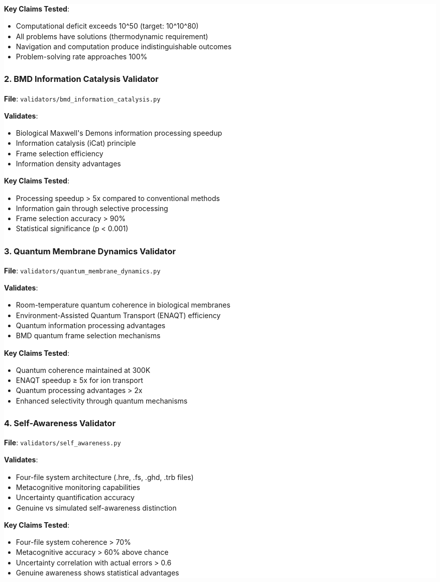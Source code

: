 **Key Claims Tested**:

-   Computational deficit exceeds 10^50 (target: 10^10^80)
-   All problems have solutions (thermodynamic requirement)
-   Navigation and computation produce indistinguishable outcomes
-   Problem-solving rate approaches 100%

### 2. BMD Information Catalysis Validator

**File**: `validators/bmd_information_catalysis.py`

**Validates**:

-   Biological Maxwell's Demons information processing speedup
-   Information catalysis (iCat) principle
-   Frame selection efficiency
-   Information density advantages

**Key Claims Tested**:

-   Processing speedup > 5x compared to conventional methods
-   Information gain through selective processing
-   Frame selection accuracy > 90%
-   Statistical significance (p < 0.001)

### 3. Quantum Membrane Dynamics Validator

**File**: `validators/quantum_membrane_dynamics.py`

**Validates**:

-   Room-temperature quantum coherence in biological membranes
-   Environment-Assisted Quantum Transport (ENAQT) efficiency
-   Quantum information processing advantages
-   BMD quantum frame selection mechanisms

**Key Claims Tested**:

-   Quantum coherence maintained at 300K
-   ENAQT speedup ≥ 5x for ion transport
-   Quantum processing advantages > 2x
-   Enhanced selectivity through quantum mechanisms

### 4. Self-Awareness Validator

**File**: `validators/self_awareness.py`

**Validates**:

-   Four-file system architecture (.hre, .fs, .ghd, .trb files)
-   Metacognitive monitoring capabilities
-   Uncertainty quantification accuracy
-   Genuine vs simulated self-awareness distinction

**Key Claims Tested**:

-   Four-file system coherence > 70%
-   Metacognitive accuracy > 60% above chance
-   Uncertainty correlation with actual errors > 0.6
-   Genuine awareness shows statistical advantages

